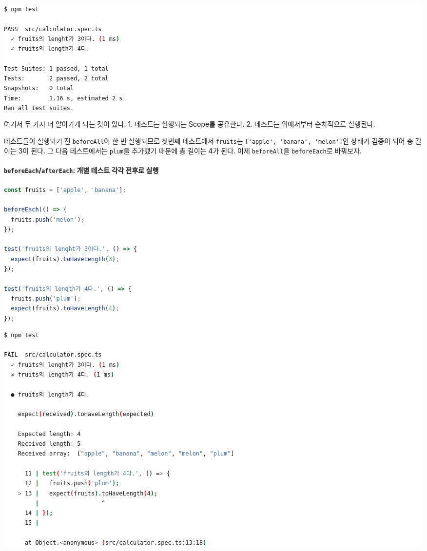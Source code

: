 ```bash
$ npm test

PASS  src/calculator.spec.ts
  ✓ fruits의 lenght가 3이다. (1 ms)
  ✓ fruits의 length가 4다.

Test Suites: 1 passed, 1 total
Tests:       2 passed, 2 total
Snapshots:   0 total
Time:        1.16 s, estimated 2 s
Ran all test suites.
```

여기서 두 가지 더 알아가게 되는 것이 있다. 1. 테스트는 실행되는 Scope를 공유한다. 2. 테스트는 위에서부터 순차적으로 실행된다.

테스트들이 실행되기 전 `beforeAll`이 한 번 실행되므로 첫번째 테스트에서 `fruits`는 `['apple', 'banana', 'melon']`인 상태가 검증이 되어 총 길이는 3이 된다. 그 다음 테스트에서는 `plum`을 추가했기 때문에 총 길이는 4가 된다. 이제 `beforeAll`을 `beforeEach`로 바꿔보자.

#### `beforeEach`/`afterEach`: 개별 테스트 각각 전후로 실행

```typescript
const fruits = ['apple', 'banana'];

beforeEach(() => {
  fruits.push('melon');
});

test('fruits의 lenght가 3이다.', () => {
  expect(fruits).toHaveLength(3);
});

test('fruits의 length가 4다.', () => {
  fruits.push('plum');
  expect(fruits).toHaveLength(4);
});
```

```bash
$ npm test

FAIL  src/calculator.spec.ts
  ✓ fruits의 lenght가 3이다. (1 ms)
  ✕ fruits의 length가 4다. (1 ms)

  ● fruits의 length가 4다.

    expect(received).toHaveLength(expected)

    Expected length: 4
    Received length: 5
    Received array:  ["apple", "banana", "melon", "melon", "plum"]

      11 | test('fruits의 length가 4다.', () => {
      12 |   fruits.push('plum');
    > 13 |   expect(fruits).toHaveLength(4);
         |                  ^
      14 | });
      15 | 

      at Object.<anonymous> (src/calculator.spec.ts:13:18)
```
